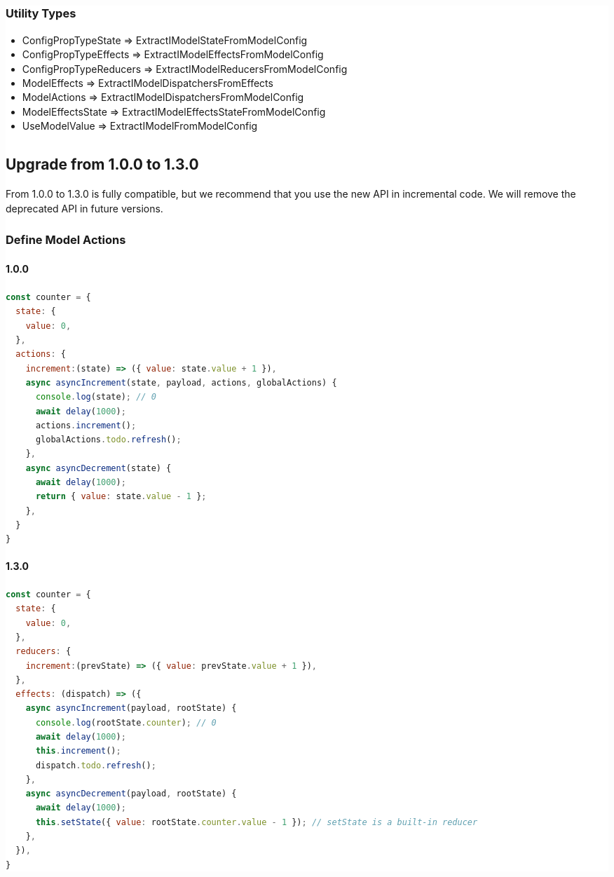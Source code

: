 ### Utility Types

- ConfigPropTypeState => ExtractIModelStateFromModelConfig
- ConfigPropTypeEffects => ExtractIModelEffectsFromModelConfig
- ConfigPropTypeReducers => ExtractIModelReducersFromModelConfig
- ModelEffects => ExtractIModelDispatchersFromEffects
- ModelActions => ExtractIModelDispatchersFromModelConfig
- ModelEffectsState => ExtractIModelEffectsStateFromModelConfig
- UseModelValue => ExtractIModelFromModelConfig

## Upgrade from 1.0.0 to 1.3.0

From 1.0.0 to 1.3.0 is fully compatible, but we recommend that you use the new API in incremental code.
We will remove the deprecated API in future versions.

### Define Model Actions

#### 1.0.0

```js
const counter = {
  state: {
    value: 0,
  },
  actions: {
    increment:(state) => ({ value: state.value + 1 }),
    async asyncIncrement(state, payload, actions, globalActions) {
      console.log(state); // 0
      await delay(1000);
      actions.increment();
      globalActions.todo.refresh();
    },
    async asyncDecrement(state) {
      await delay(1000);
      return { value: state.value - 1 };
    },
  }
}
```

#### 1.3.0

```js
const counter = {
  state: {
    value: 0,
  },
  reducers: {
    increment:(prevState) => ({ value: prevState.value + 1 }),
  },
  effects: (dispatch) => ({
    async asyncIncrement(payload, rootState) {
      console.log(rootState.counter); // 0
      await delay(1000);
      this.increment();
      dispatch.todo.refresh();
    },
    async asyncDecrement(payload, rootState) {
      await delay(1000);
      this.setState({ value: rootState.counter.value - 1 }); // setState is a built-in reducer
    },
  }),
}
```